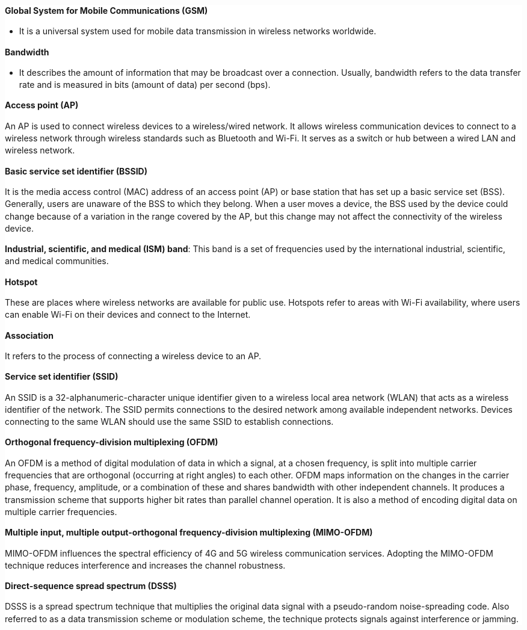 **Global System for Mobile Communications (GSM)**

- It is a universal system used for mobile data transmission in wireless networks worldwide.

**Bandwidth**

- It describes the amount of information that may be broadcast over a connection. Usually, bandwidth refers to the data transfer rate and is measured in bits (amount of data) per second (bps).

**Access point (AP)**

An AP is used to connect wireless devices to a wireless/wired network. It allows wireless communication devices to connect to a wireless network through wireless standards such as Bluetooth and Wi-Fi. It serves as a switch or hub between a wired LAN and wireless network.

**Basic service set identifier (BSSID)**

It is the media access control (MAC) address of an  access point (AP) or base station that has set up a basic service set (BSS). Generally,   users are unaware of the BSS to which they belong. When a user moves a device, the   BSS used by the device could change because of a variation in the range covered by the
AP, but this change may not affect the connectivity of the wireless device.

**Industrial, scientific, and medical (ISM) band**: This band is a set of frequencies used by the international industrial, scientific, and medical communities.

**Hotspot**

These are places where wireless networks are available for public use. Hotspots refer to areas with Wi-Fi availability, where users can enable Wi-Fi on their devices and connect to the Internet.

**Association**

It refers to the process of connecting a wireless device to an AP. 

**Service set identifier (SSID)** 

An SSID is a 32-alphanumeric-character unique identifier given to a wireless local area network (WLAN) that acts as a wireless identifier of the network. The SSID permits connections to the desired network among available independent networks. Devices connecting to the same WLAN should use the same SSID to establish connections.

**Orthogonal frequency-division multiplexing (OFDM)**

An OFDM is a method of digital modulation of data in which a signal, at a chosen frequency, is split into multiple carrier frequencies that are orthogonal (occurring at right angles) to each other. OFDM maps
information on the changes in the carrier phase, frequency, amplitude, or a combination of these and shares bandwidth with other independent channels. It produces a transmission scheme that supports higher bit rates than parallel channel operation. It is also a method of encoding digital data on multiple carrier frequencies.

**Multiple input, multiple output-orthogonal frequency-division multiplexing (MIMO-OFDM)**

MIMO-OFDM influences the spectral efficiency of 4G and 5G wireless communication services. Adopting the MIMO-OFDM technique reduces interference and increases the channel robustness.

**Direct-sequence spread spectrum (DSSS)**

DSSS is a spread spectrum technique that multiplies the original data signal with a pseudo-random noise-spreading code. Also referred to as a data transmission scheme or modulation scheme, the technique   protects signals against interference or jamming.
